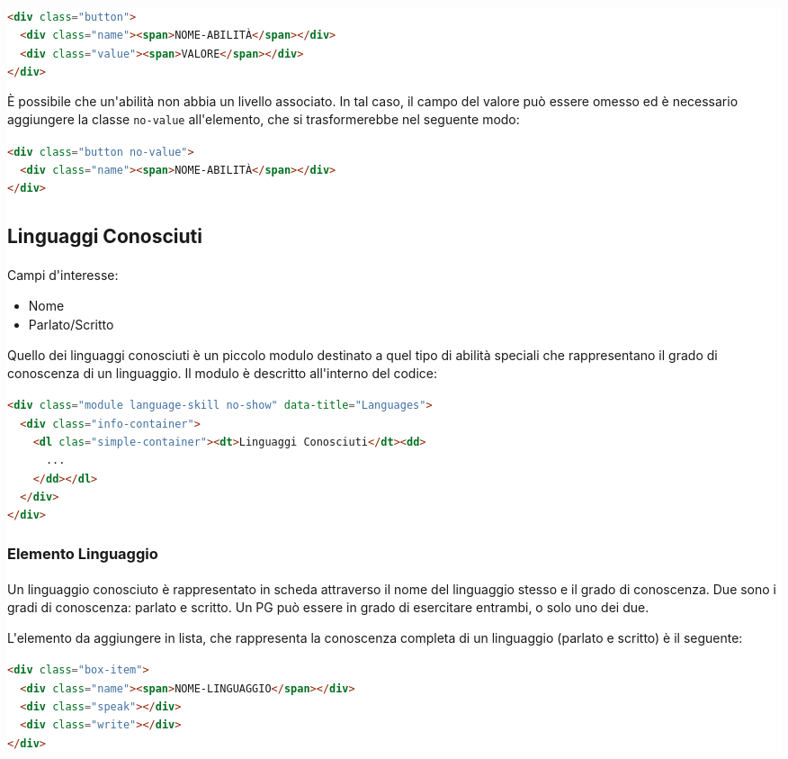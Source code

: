 ```html
<div class="button">
  <div class="name"><span>NOME-ABILITÀ</span></div>
  <div class="value"><span>VALORE</span></div>
</div>
```

È possibile che un'abilità non abbia un livello associato. In tal caso, il campo
del valore può essere omesso ed è necessario aggiungere la classe `no-value`
all'elemento, che si trasformerebbe nel seguente modo:

```html
<div class="button no-value">
  <div class="name"><span>NOME-ABILITÀ</span></div>
</div>
```

Linguaggi Conosciuti
--------------------

Campi d'interesse:

  * Nome
  * Parlato/Scritto

Quello dei linguaggi conosciuti è un piccolo modulo destinato a quel tipo di
abilità speciali che rappresentano il grado di conoscenza di un linguaggio. Il
modulo è descritto all'interno del codice:

```html
<div class="module language-skill no-show" data-title="Languages">
  <div class="info-container">
    <dl clas="simple-container"><dt>Linguaggi Conosciuti</dt><dd>
      ...
    </dd></dl>
  </div>
</div>
```

### Elemento Linguaggio

Un linguaggio conosciuto è rappresentato in scheda attraverso il nome del
linguaggio stesso e il grado di conoscenza. Due sono i gradi di conoscenza:
parlato e scritto. Un PG può essere in grado di esercitare entrambi, o solo uno
dei due.

L'elemento da aggiungere in lista, che rappresenta la conoscenza completa di un
linguaggio (parlato e scritto) è il seguente:

```html
<div class="box-item">
  <div class="name"><span>NOME-LINGUAGGIO</span></div>
  <div class="speak"></div>
  <div class="write"></div>
</div>
```
